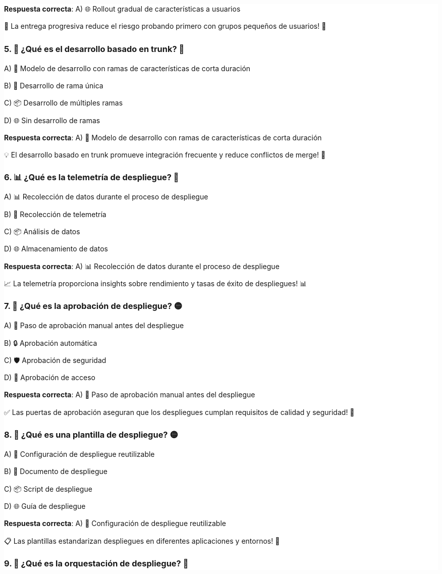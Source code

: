 **Respuesta correcta**: A) 🌐 Rollout gradual de características a usuarios

🎯 La entrega progresiva reduce el riesgo probando primero con grupos pequeños de usuarios! 🚀

### 5. 🔄 ¿Qué es el desarrollo basado en trunk? 🔴

A) 🔄 Modelo de desarrollo con ramas de características de corta duración

B) 🔧 Desarrollo de rama única

C) 📦 Desarrollo de múltiples ramas

D) 🌐 Sin desarrollo de ramas

**Respuesta correcta**: A) 🔄 Modelo de desarrollo con ramas de características de corta duración

💡 El desarrollo basado en trunk promueve integración frecuente y reduce conflictos de merge! 🌳

### 6. 📊 ¿Qué es la telemetría de despliegue? 🔴

A) 📊 Recolección de datos durante el proceso de despliegue

B) 🔧 Recolección de telemetría

C) 📦 Análisis de datos

D) 🌐 Almacenamiento de datos

**Respuesta correcta**: A) 📊 Recolección de datos durante el proceso de despliegue

📈 La telemetría proporciona insights sobre rendimiento y tasas de éxito de despliegues! 📊

### 7. 🔐 ¿Qué es la aprobación de despliegue? 🟡

A) 🔐 Paso de aprobación manual antes del despliegue

B) 🔒 Aprobación automática

C) 🛡️ Aprobación de seguridad

D) 🔑 Aprobación de acceso

**Respuesta correcta**: A) 🔐 Paso de aprobación manual antes del despliegue

✅ Las puertas de aprobación aseguran que los despliegues cumplan requisitos de calidad y seguridad! 🚪

### 8. 🎯 ¿Qué es una plantilla de despliegue? 🟡

A) 🎯 Configuración de despliegue reutilizable

B) 🔧 Documento de despliegue

C) 📦 Script de despliegue

D) 🌐 Guía de despliegue

**Respuesta correcta**: A) 🎯 Configuración de despliegue reutilizable

📋 Las plantillas estandarizan despliegues en diferentes aplicaciones y entornos! 🎨

### 9. 🔄 ¿Qué es la orquestación de despliegue? 🔴
